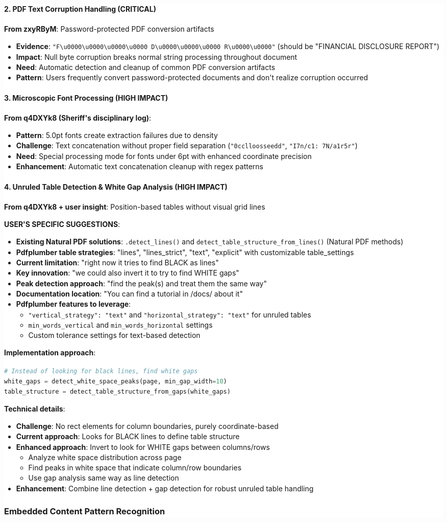 #### 2. **PDF Text Corruption Handling** (CRITICAL)
**From zxyRByM**: Password-protected PDF conversion artifacts  
- **Evidence**: `"F\u0000\u0000\u0000\u0000 D\u0000\u0000\u0000 R\u0000\u0000"` (should be "FINANCIAL DISCLOSURE REPORT")
- **Impact**: Null byte corruption breaks normal string processing throughout document
- **Need**: Automatic detection and cleanup of common PDF conversion artifacts
- **Pattern**: Users frequently convert password-protected documents and don't realize corruption occurred

#### 3. **Microscopic Font Processing** (HIGH IMPACT)  
**From q4DXYk8 (Sheriff's disciplinary log)**:
- **Pattern**: 5.0pt fonts create extraction failures due to density
- **Challenge**: Text concatenation without proper field separation (`"0cclloosseedd"`, `"I7n/c1: 7N/a1r5r"`)
- **Need**: Special processing mode for fonts under 6pt with enhanced coordinate precision
- **Enhancement**: Automatic text concatenation cleanup with regex patterns

#### 4. **Unruled Table Detection & White Gap Analysis** (HIGH IMPACT)
**From q4DXYk8 + user insight**: Position-based tables without visual grid lines

**USER'S SPECIFIC SUGGESTIONS**:
- **Existing Natural PDF solutions**: `.detect_lines()` and `detect_table_structure_from_lines()` (Natural PDF methods)
- **Pdfplumber table strategies**: "lines", "lines_strict", "text", "explicit" with customizable table_settings
- **Current limitation**: "right now it tries to find BLACK as lines" 
- **Key innovation**: "we could also invert it to try to find WHITE gaps"
- **Peak detection approach**: "find the peak(s) and treat them the same way"
- **Documentation location**: "You can find a tutorial in /docs/ about it"
- **Pdfplumber features to leverage**: 
  - `"vertical_strategy": "text"` and `"horizontal_strategy": "text"` for unruled tables
  - `min_words_vertical` and `min_words_horizontal` settings
  - Custom tolerance settings for text-based detection

**Implementation approach**: 
  ```python
  # Instead of looking for black lines, find white gaps
  white_gaps = detect_white_space_peaks(page, min_gap_width=10)
  table_structure = detect_table_structure_from_gaps(white_gaps)
  ```

**Technical details**:
- **Challenge**: No rect elements for column boundaries, purely coordinate-based
- **Current approach**: Looks for BLACK lines to define table structure
- **Enhanced approach**: Invert to look for WHITE gaps between columns/rows
  - Analyze white space distribution across page
  - Find peaks in white space that indicate column/row boundaries  
  - Use gap analysis same way as line detection
- **Enhancement**: Combine line detection + gap detection for robust unruled table handling

### Embedded Content Pattern Recognition
